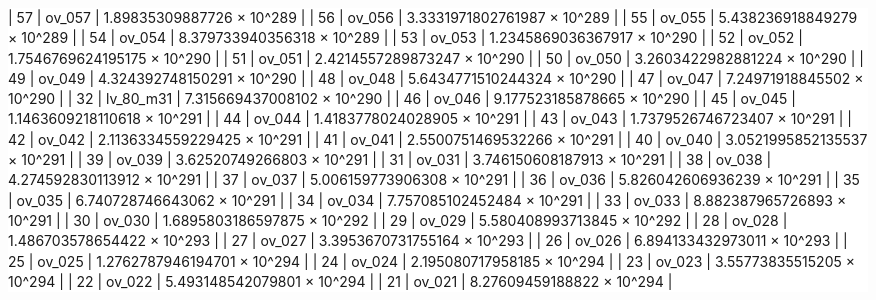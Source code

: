 | 57 | ov_057 | 1.89835309887726 × 10^289 |
| 56 | ov_056 | 3.3331971802761987 × 10^289 |
| 55 | ov_055 | 5.438236918849279 × 10^289 |
| 54 | ov_054 | 8.379733940356318 × 10^289 |
| 53 | ov_053 | 1.2345869036367917 × 10^290 |
| 52 | ov_052 | 1.7546769624195175 × 10^290 |
| 51 | ov_051 | 2.4214557289873247 × 10^290 |
| 50 | ov_050 | 3.2603422982881224 × 10^290 |
| 49 | ov_049 | 4.324392748150291 × 10^290 |
| 48 | ov_048 | 5.6434771510244324 × 10^290 |
| 47 | ov_047 | 7.24971918845502 × 10^290 |
| 32 | lv_80_m31 | 7.315669437008102 × 10^290 |
| 46 | ov_046 | 9.177523185878665 × 10^290 |
| 45 | ov_045 | 1.1463609218110618 × 10^291 |
| 44 | ov_044 | 1.4183778024028905 × 10^291 |
| 43 | ov_043 | 1.7379526746723407 × 10^291 |
| 42 | ov_042 | 2.1136334559229425 × 10^291 |
| 41 | ov_041 | 2.5500751469532266 × 10^291 |
| 40 | ov_040 | 3.0521995852135537 × 10^291 |
| 39 | ov_039 | 3.62520749266803 × 10^291 |
| 31 | ov_031 | 3.746150608187913 × 10^291 |
| 38 | ov_038 | 4.274592830113912 × 10^291 |
| 37 | ov_037 | 5.006159773906308 × 10^291 |
| 36 | ov_036 | 5.826042606936239 × 10^291 |
| 35 | ov_035 | 6.740728746643062 × 10^291 |
| 34 | ov_034 | 7.757085102452484 × 10^291 |
| 33 | ov_033 | 8.882387965726893 × 10^291 |
| 30 | ov_030 | 1.6895803186597875 × 10^292 |
| 29 | ov_029 | 5.580408993713845 × 10^292 |
| 28 | ov_028 | 1.486703578654422 × 10^293 |
| 27 | ov_027 | 3.3953670731755164 × 10^293 |
| 26 | ov_026 | 6.894133432973011 × 10^293 |
| 25 | ov_025 | 1.2762787946194701 × 10^294 |
| 24 | ov_024 | 2.195080717958185 × 10^294 |
| 23 | ov_023 | 3.55773835515205 × 10^294 |
| 22 | ov_022 | 5.493148542079801 × 10^294 |
| 21 | ov_021 | 8.27609459188822 × 10^294 |
